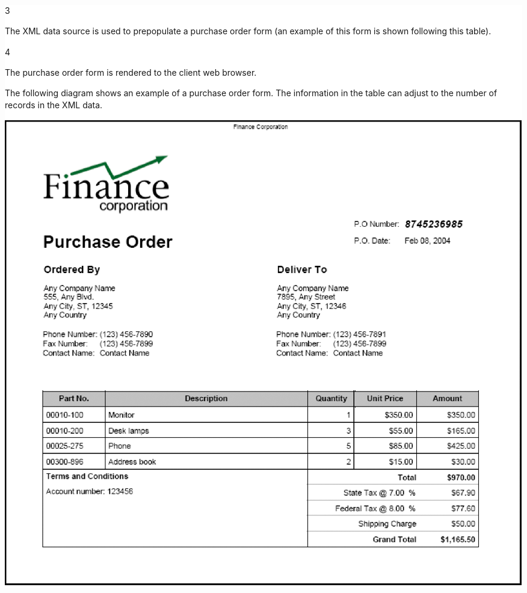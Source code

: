   <tr> 
   <td class="cellrowborder" headers="d19e69369 " valign="top" width="NaN%"><p>3</p></td> 
   <td class="cellrowborder" headers="d19e69372 " valign="top" width="NaN%"><p>The XML data source is used to prepopulate a purchase order form (an example of this form is shown following this table). </p></td> 
  </tr> 
  <tr> 
   <td class="cellrowborder" headers="d19e69369 " valign="top" width="NaN%"><p>4</p></td> 
   <td class="cellrowborder" headers="d19e69372 " valign="top" width="NaN%"><p>The purchase order form is rendered to the client web browser. </p></td> 
  </tr> 
 </tbody> 
</table>

The following diagram shows an example of a purchase order form. The information in the table can adjust to the number of records in the XML data. 

![](assets/pf_pf_poform.png)
